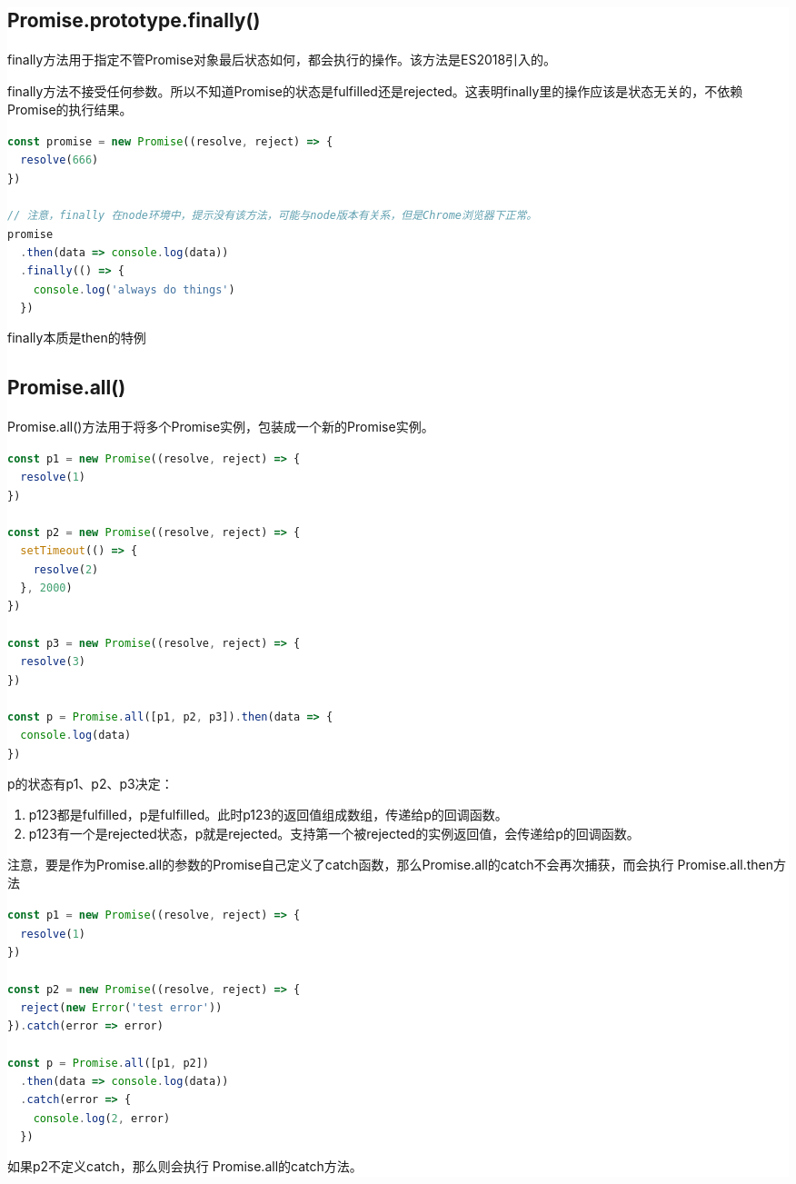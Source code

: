 ## Promise.prototype.finally()

finally方法用于指定不管Promise对象最后状态如何，都会执行的操作。该方法是ES2018引入的。

finally方法不接受任何参数。所以不知道Promise的状态是fulfilled还是rejected。这表明finally里的操作应该是状态无关的，不依赖Promise的执行结果。
```js
const promise = new Promise((resolve, reject) => {
  resolve(666)
})

// 注意，finally 在node环境中，提示没有该方法，可能与node版本有关系，但是Chrome浏览器下正常。
promise
  .then(data => console.log(data))
  .finally(() => {
    console.log('always do things')
  })

```
finally本质是then的特例

## Promise.all()

Promise.all()方法用于将多个Promise实例，包装成一个新的Promise实例。
```js
const p1 = new Promise((resolve, reject) => {
  resolve(1)
})

const p2 = new Promise((resolve, reject) => {
  setTimeout(() => {
    resolve(2)
  }, 2000)
})

const p3 = new Promise((resolve, reject) => {
  resolve(3)
})

const p = Promise.all([p1, p2, p3]).then(data => {
  console.log(data)
})

```
p的状态有p1、p2、p3决定：
1. p123都是fulfilled，p是fulfilled。此时p123的返回值组成数组，传递给p的回调函数。
2. p123有一个是rejected状态，p就是rejected。支持第一个被rejected的实例返回值，会传递给p的回调函数。

注意，要是作为Promise.all的参数的Promise自己定义了catch函数，那么Promise.all的catch不会再次捕获，而会执行 Promise.all.then方法
```js
const p1 = new Promise((resolve, reject) => {
  resolve(1)
})

const p2 = new Promise((resolve, reject) => {
  reject(new Error('test error'))
}).catch(error => error)

const p = Promise.all([p1, p2])
  .then(data => console.log(data))
  .catch(error => {
    console.log(2, error)
  })

```
如果p2不定义catch，那么则会执行 Promise.all的catch方法。